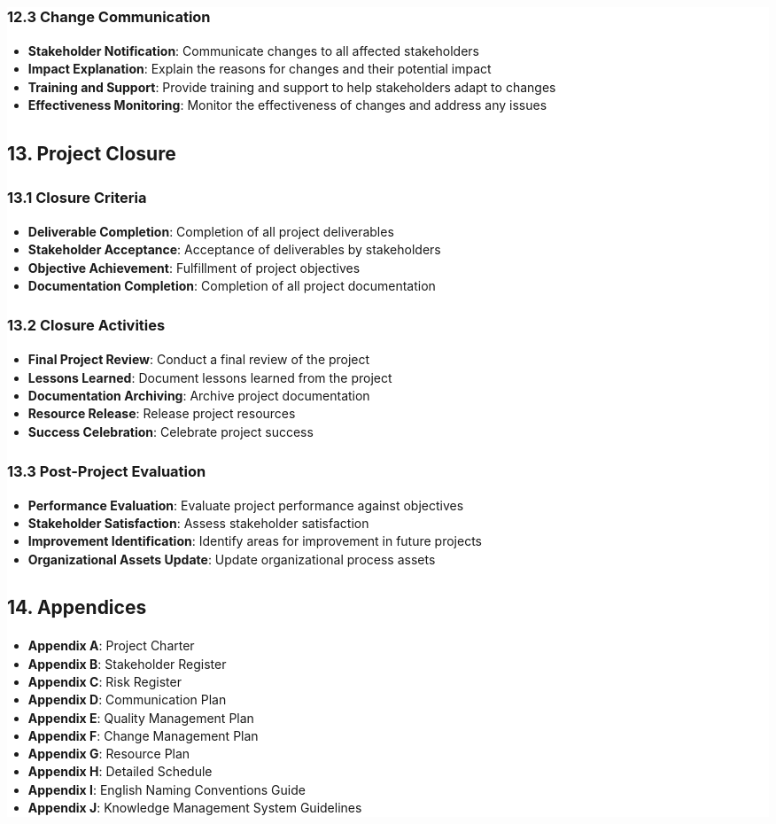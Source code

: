 ### 12.3 Change Communication
- **Stakeholder Notification**: Communicate changes to all affected stakeholders
- **Impact Explanation**: Explain the reasons for changes and their potential impact
- **Training and Support**: Provide training and support to help stakeholders adapt to changes
- **Effectiveness Monitoring**: Monitor the effectiveness of changes and address any issues

## 13. Project Closure

### 13.1 Closure Criteria
- **Deliverable Completion**: Completion of all project deliverables
- **Stakeholder Acceptance**: Acceptance of deliverables by stakeholders
- **Objective Achievement**: Fulfillment of project objectives
- **Documentation Completion**: Completion of all project documentation

### 13.2 Closure Activities
- **Final Project Review**: Conduct a final review of the project
- **Lessons Learned**: Document lessons learned from the project
- **Documentation Archiving**: Archive project documentation
- **Resource Release**: Release project resources
- **Success Celebration**: Celebrate project success

### 13.3 Post-Project Evaluation
- **Performance Evaluation**: Evaluate project performance against objectives
- **Stakeholder Satisfaction**: Assess stakeholder satisfaction
- **Improvement Identification**: Identify areas for improvement in future projects
- **Organizational Assets Update**: Update organizational process assets

## 14. Appendices

- **Appendix A**: Project Charter
- **Appendix B**: Stakeholder Register
- **Appendix C**: Risk Register
- **Appendix D**: Communication Plan
- **Appendix E**: Quality Management Plan
- **Appendix F**: Change Management Plan
- **Appendix G**: Resource Plan
- **Appendix H**: Detailed Schedule
- **Appendix I**: English Naming Conventions Guide
- **Appendix J**: Knowledge Management System Guidelines
